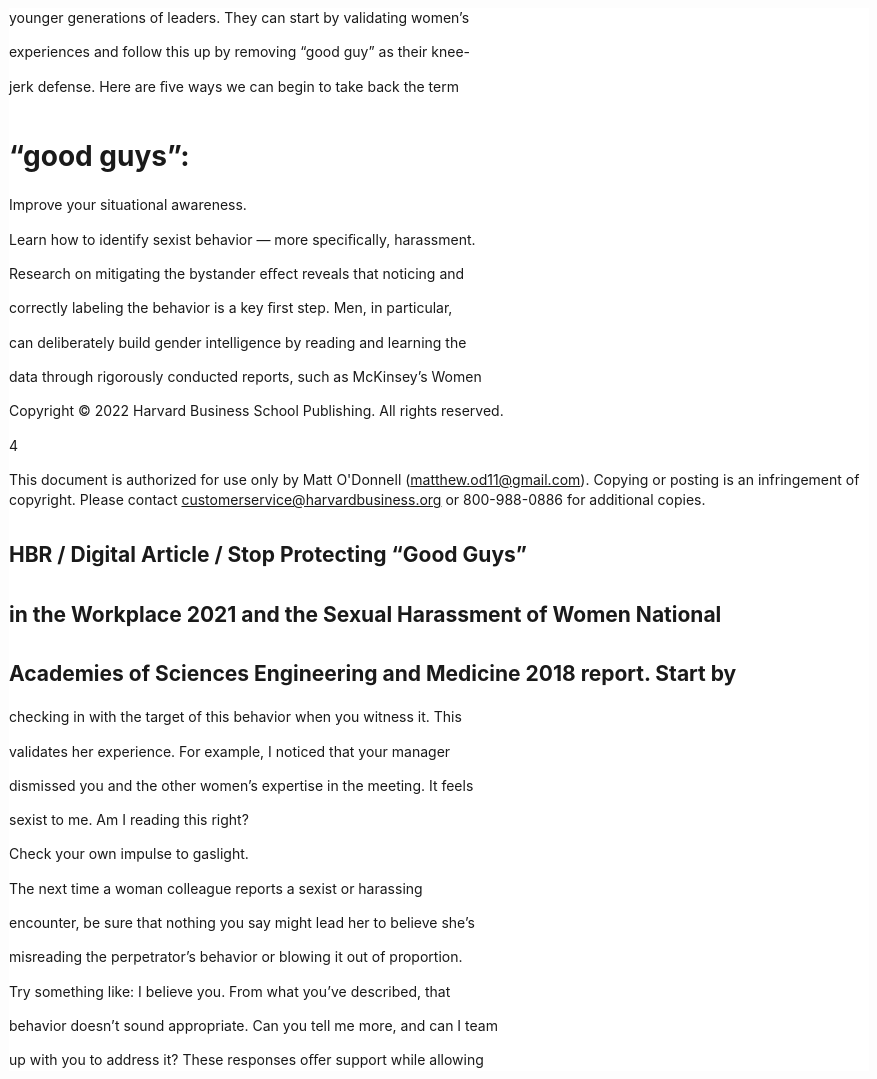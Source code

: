 younger generations of leaders. They can start by validating women’s

experiences and follow this up by removing “good guy” as their knee-

jerk defense. Here are ﬁve ways we can begin to take back the term

# “good guys”:

Improve your situational awareness.

Learn how to identify sexist behavior — more speciﬁcally, harassment.

Research on mitigating the bystander eﬀect reveals that noticing and

correctly labeling the behavior is a key ﬁrst step. Men, in particular,

can deliberately build gender intelligence by reading and learning the

data through rigorously conducted reports, such as McKinsey’s Women

Copyright © 2022 Harvard Business School Publishing. All rights reserved.

4

This document is authorized for use only by Matt O'Donnell (matthew.od11@gmail.com). Copying or posting is an infringement of copyright. Please contact customerservice@harvardbusiness.org or 800-988-0886 for additional copies.

## HBR / Digital Article / Stop Protecting “Good Guys”

## in the Workplace 2021 and the Sexual Harassment of Women National

## Academies of Sciences Engineering and Medicine 2018 report. Start by

checking in with the target of this behavior when you witness it. This

validates her experience. For example, I noticed that your manager

dismissed you and the other women’s expertise in the meeting. It feels

sexist to me. Am I reading this right?

Check your own impulse to gaslight.

The next time a woman colleague reports a sexist or harassing

encounter, be sure that nothing you say might lead her to believe she’s

misreading the perpetrator’s behavior or blowing it out of proportion.

Try something like: I believe you. From what you’ve described, that

behavior doesn’t sound appropriate. Can you tell me more, and can I team

up with you to address it? These responses oﬀer support while allowing
